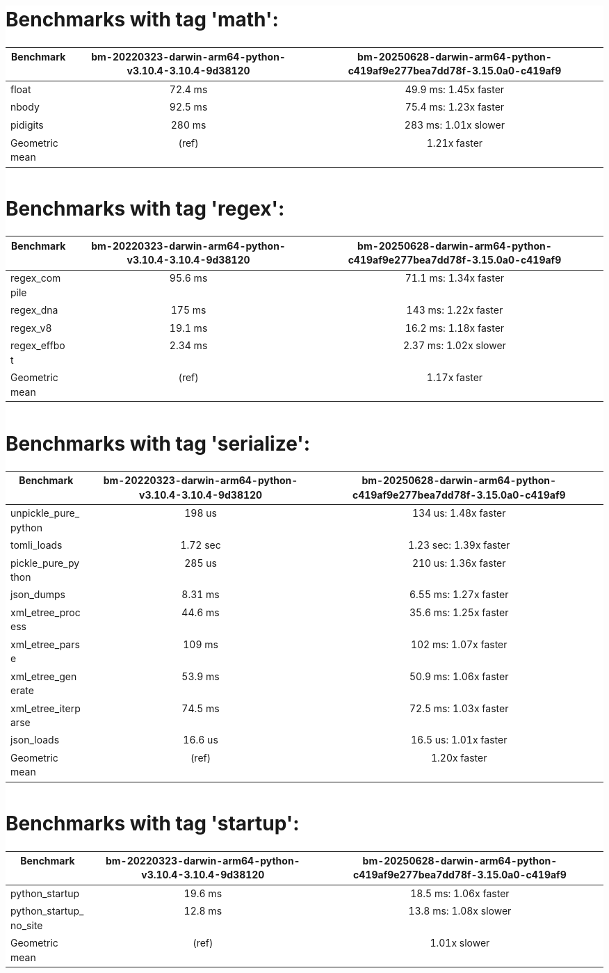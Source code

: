 Benchmarks with tag 'math':
===========================

| Benchmark      | bm-20220323-darwin-arm64-python-v3.10.4-3.10.4-9d38120 | bm-20250628-darwin-arm64-python-c419af9e277bea7dd78f-3.15.0a0-c419af9 |
|----------------|:------------------------------------------------------:|:---------------------------------------------------------------------:|
| float          | 72.4 ms                                                | 49.9 ms: 1.45x faster                                                 |
| nbody          | 92.5 ms                                                | 75.4 ms: 1.23x faster                                                 |
| pidigits       | 280 ms                                                 | 283 ms: 1.01x slower                                                  |
| Geometric mean | (ref)                                                  | 1.21x faster                                                          |

Benchmarks with tag 'regex':
============================

| Benchmark      | bm-20220323-darwin-arm64-python-v3.10.4-3.10.4-9d38120 | bm-20250628-darwin-arm64-python-c419af9e277bea7dd78f-3.15.0a0-c419af9 |
|----------------|:------------------------------------------------------:|:---------------------------------------------------------------------:|
| regex_compile  | 95.6 ms                                                | 71.1 ms: 1.34x faster                                                 |
| regex_dna      | 175 ms                                                 | 143 ms: 1.22x faster                                                  |
| regex_v8       | 19.1 ms                                                | 16.2 ms: 1.18x faster                                                 |
| regex_effbot   | 2.34 ms                                                | 2.37 ms: 1.02x slower                                                 |
| Geometric mean | (ref)                                                  | 1.17x faster                                                          |

Benchmarks with tag 'serialize':
================================

| Benchmark            | bm-20220323-darwin-arm64-python-v3.10.4-3.10.4-9d38120 | bm-20250628-darwin-arm64-python-c419af9e277bea7dd78f-3.15.0a0-c419af9 |
|----------------------|:------------------------------------------------------:|:---------------------------------------------------------------------:|
| unpickle_pure_python | 198 us                                                 | 134 us: 1.48x faster                                                  |
| tomli_loads          | 1.72 sec                                               | 1.23 sec: 1.39x faster                                                |
| pickle_pure_python   | 285 us                                                 | 210 us: 1.36x faster                                                  |
| json_dumps           | 8.31 ms                                                | 6.55 ms: 1.27x faster                                                 |
| xml_etree_process    | 44.6 ms                                                | 35.6 ms: 1.25x faster                                                 |
| xml_etree_parse      | 109 ms                                                 | 102 ms: 1.07x faster                                                  |
| xml_etree_generate   | 53.9 ms                                                | 50.9 ms: 1.06x faster                                                 |
| xml_etree_iterparse  | 74.5 ms                                                | 72.5 ms: 1.03x faster                                                 |
| json_loads           | 16.6 us                                                | 16.5 us: 1.01x faster                                                 |
| Geometric mean       | (ref)                                                  | 1.20x faster                                                          |

Benchmarks with tag 'startup':
==============================

| Benchmark              | bm-20220323-darwin-arm64-python-v3.10.4-3.10.4-9d38120 | bm-20250628-darwin-arm64-python-c419af9e277bea7dd78f-3.15.0a0-c419af9 |
|------------------------|:------------------------------------------------------:|:---------------------------------------------------------------------:|
| python_startup         | 19.6 ms                                                | 18.5 ms: 1.06x faster                                                 |
| python_startup_no_site | 12.8 ms                                                | 13.8 ms: 1.08x slower                                                 |
| Geometric mean         | (ref)                                                  | 1.01x slower                                                          |
